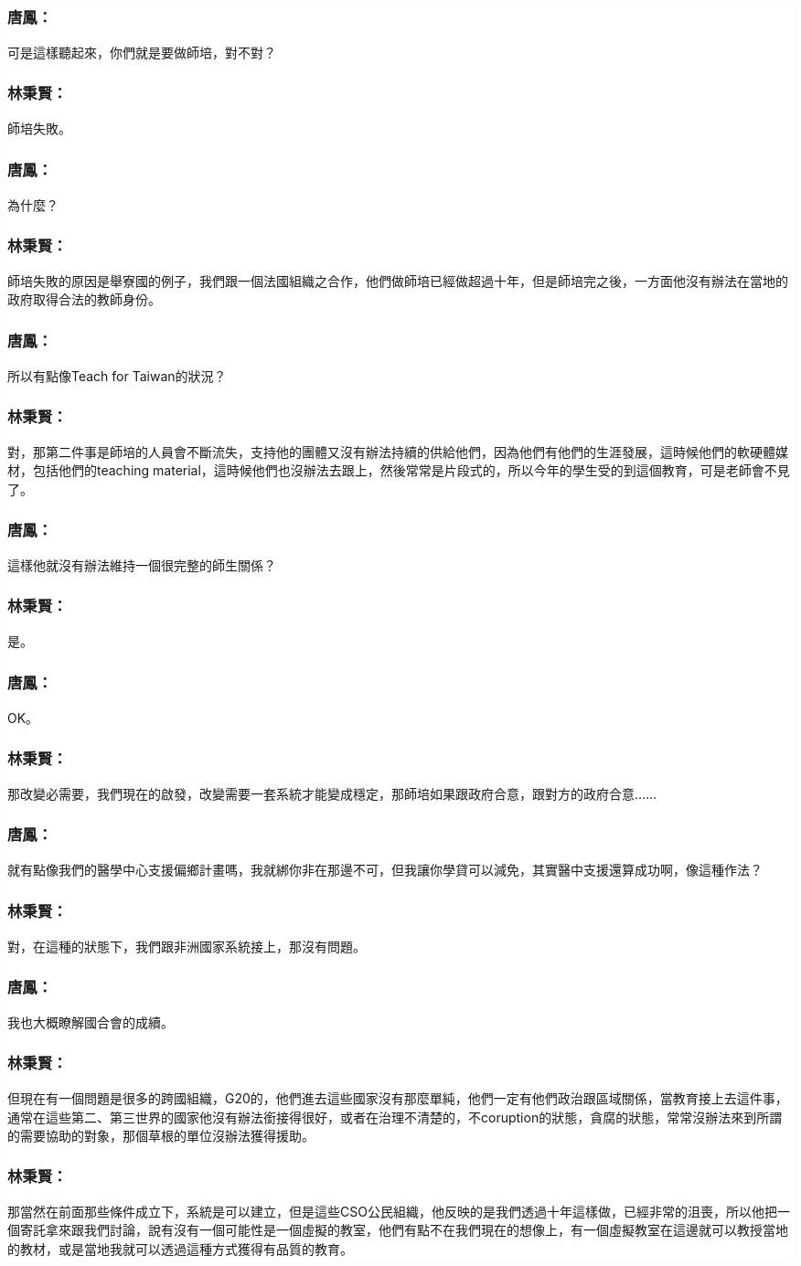 ### 唐鳳：
可是這樣聽起來，你們就是要做師培，對不對？

### 林秉賢：
師培失敗。

### 唐鳳：
為什麼？

### 林秉賢：
師培失敗的原因是舉寮國的例子，我們跟一個法國組織之合作，他們做師培已經做超過十年，但是師培完之後，一方面他沒有辦法在當地的政府取得合法的教師身份。

### 唐鳳：
所以有點像Teach for Taiwan的狀況？

### 林秉賢：
對，那第二件事是師培的人員會不斷流失，支持他的團體又沒有辦法持續的供給他們，因為他們有他們的生涯發展，這時候他們的軟硬體媒材，包括他們的teaching material，這時候他們也沒辦法去跟上，然後常常是片段式的，所以今年的學生受的到這個教育，可是老師會不見了。

### 唐鳳：
這樣他就沒有辦法維持一個很完整的師生關係？

### 林秉賢：
是。

### 唐鳳：
OK。

### 林秉賢：
那改變必需要，我們現在的啟發，改變需要一套系統才能變成穩定，那師培如果跟政府合意，跟對方的政府合意……

### 唐鳳：
就有點像我們的醫學中心支援偏鄉計畫嗎，我就綁你非在那邊不可，但我讓你學貸可以減免，其實醫中支援還算成功啊，像這種作法？

### 林秉賢：
對，在這種的狀態下，我們跟非洲國家系統接上，那沒有問題。

### 唐鳳：
我也大概瞭解國合會的成續。

### 林秉賢：
但現在有一個問題是很多的跨國組織，G20的，他們進去這些國家沒有那麼單純，他們一定有他們政治跟區域關係，當教育接上去這件事，通常在這些第二、第三世界的國家他沒有辦法銜接得很好，或者在治理不清楚的，不coruption的狀態，貪腐的狀態，常常沒辦法來到所謂的需要協助的對象，那個草根的單位沒辦法獲得援助。

### 林秉賢：
那當然在前面那些條件成立下，系統是可以建立，但是這些CSO公民組織，他反映的是我們透過十年這樣做，已經非常的沮喪，所以他把一個寄託拿來跟我們討論，說有沒有一個可能性是一個虛擬的教室，他們有點不在我們現在的想像上，有一個虛擬教室在這邊就可以教授當地的教材，或是當地我就可以透過這種方式獲得有品質的教育。
